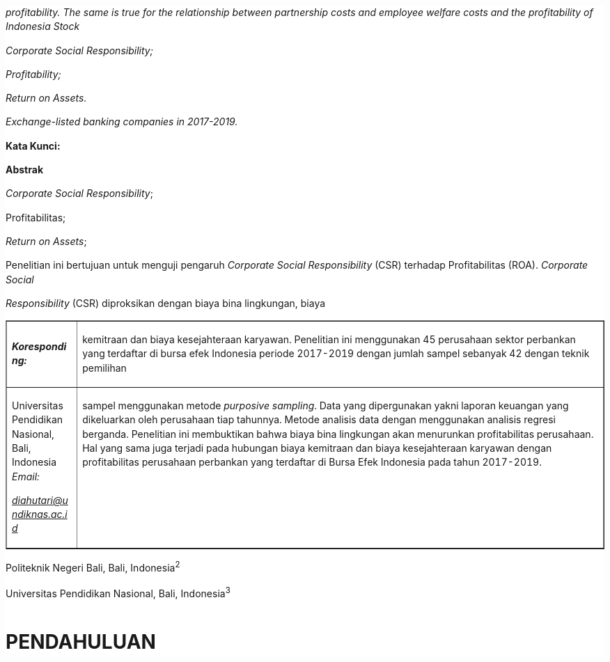 <p><span class="font2" style="font-style:italic;">profitability. The same is true for the relationship between partnership costs and employee welfare costs and the profitability of Indonesia Stock</span></p></td></tr>
<tr><td style="vertical-align:middle;">
<p><span class="font2" style="font-style:italic;">Corporate Social Responsibility;</span></p>
<p><span class="font2" style="font-style:italic;">Profitability;</span></p>
<p><span class="font2" style="font-style:italic;">Return on Assets.</span></p></td><td style="vertical-align:top;">
<p><span class="font2" style="font-style:italic;">Exchange-listed banking companies in 2017-2019.</span></p></td></tr>
<tr><td style="vertical-align:middle;">
<p><span class="font3" style="font-weight:bold;">Kata Kunci:</span></p></td><td style="vertical-align:middle;">
<p><span class="font3" style="font-weight:bold;">Abstrak</span></p></td></tr>
<tr><td style="vertical-align:middle;">
<p><span class="font2" style="font-style:italic;">Corporate Social Responsibility</span><span class="font2">;</span></p>
<p><span class="font2">Profitabilitas;</span></p>
<p><span class="font2" style="font-style:italic;">Return on Assets</span><span class="font2">;</span></p></td><td style="vertical-align:bottom;">
<p><span class="font2">Penelitian ini bertujuan untuk menguji pengaruh </span><span class="font2" style="font-style:italic;">Corporate Social Responsibility</span><span class="font2"> (CSR) terhadap Profitabilitas (ROA). </span><span class="font2" style="font-style:italic;">Corporate Social</span></p></td></tr>
</table>
<p><span class="font2" style="font-style:italic;">Responsibility</span><span class="font2"> (CSR) diproksikan dengan biaya bina lingkungan, biaya</span></p>
<table border="1">
<tr><td style="vertical-align:middle;">
<p><span class="font3" style="font-weight:bold;font-style:italic;">Koresponding:</span></p></td><td style="vertical-align:bottom;">
<p><span class="font2">kemitraan dan biaya kesejahteraan karyawan. Penelitian ini menggunakan 45 perusahaan sektor perbankan yang terdaftar di bursa efek Indonesia periode 2017-2019 dengan jumlah sampel sebanyak 42 dengan teknik pemilihan</span></p></td></tr>
<tr><td style="vertical-align:top;">
<p><span class="font2">Universitas Pendidikan Nasional, Bali, Indonesia </span><span class="font2" style="font-style:italic;">Email:</span></p>
<p><a href="mailto:diahutari@undiknas.ac.id"><span class="font2" style="font-style:italic;">diahutari@undiknas.ac.id</span></a></p></td><td style="vertical-align:top;">
<p><span class="font2">sampel menggunakan metode </span><span class="font2" style="font-style:italic;">purposive sampling</span><span class="font2">. Data yang dipergunakan yakni laporan keuangan yang dikeluarkan oleh perusahaan tiap tahunnya. Metode analisis data dengan menggunakan analisis regresi berganda. Penelitian ini membuktikan bahwa biaya bina lingkungan akan menurunkan profitabilitas perusahaan. Hal yang sama juga terjadi pada hubungan biaya kemitraan dan biaya kesejahteraan karyawan dengan profitabilitas perusahaan perbankan yang terdaftar di Bursa Efek Indonesia pada tahun 2017-2019.</span></p></td></tr>
</table>
<p><span class="font2">Politeknik Negeri Bali, Bali, Indonesia<sup>2</sup></span></p>
<p><span class="font2">Universitas Pendidikan Nasional, Bali, Indonesia<sup>3</sup></span></p><a name="caption1"></a>
<h1><a name="bookmark0"></a><span class="font4" style="font-weight:bold;"><a name="bookmark1"></a>PENDAHULUAN</span></h1>